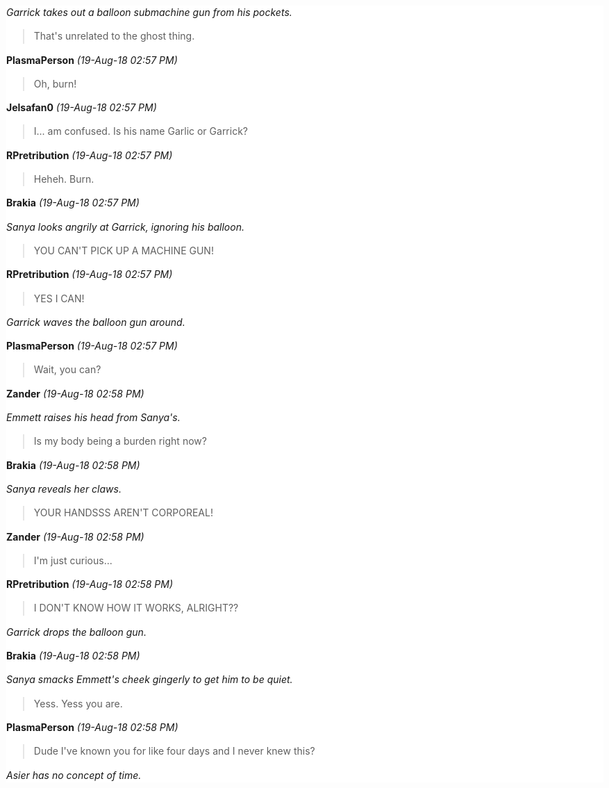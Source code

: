 _Garrick takes out a balloon submachine gun from his pockets._

> That's unrelated to the ghost thing.

**PlasmaPerson** _(19-Aug-18 02:57 PM)_

> Oh, burn!

**Jelsafan0** _(19-Aug-18 02:57 PM)_

> I... am confused. Is his name Garlic or Garrick?

**RPretribution** _(19-Aug-18 02:57 PM)_

> Heheh. Burn.

**Brakia** _(19-Aug-18 02:57 PM)_

_Sanya looks angrily at Garrick, ignoring his balloon._

> YOU CAN'T PICK UP A MACHINE GUN!

**RPretribution** _(19-Aug-18 02:57 PM)_

> YES I CAN!

_Garrick waves the balloon gun around._

**PlasmaPerson** _(19-Aug-18 02:57 PM)_

> Wait, you can?

**Zander** _(19-Aug-18 02:58 PM)_

_Emmett raises his head from Sanya's._

> Is my body being a burden right now?

**Brakia** _(19-Aug-18 02:58 PM)_

_Sanya reveals her claws._

> YOUR HANDSSS AREN'T CORPOREAL!

**Zander** _(19-Aug-18 02:58 PM)_

> I'm just curious...

**RPretribution** _(19-Aug-18 02:58 PM)_

> I DON'T KNOW HOW IT WORKS, ALRIGHT??

_Garrick drops the balloon gun._

**Brakia** _(19-Aug-18 02:58 PM)_

_Sanya smacks Emmett's cheek gingerly to get him to be quiet._

> Yess. Yess you are.

**PlasmaPerson** _(19-Aug-18 02:58 PM)_

> Dude I've known you for like four days and I never knew this?

_Asier has no concept of time._
